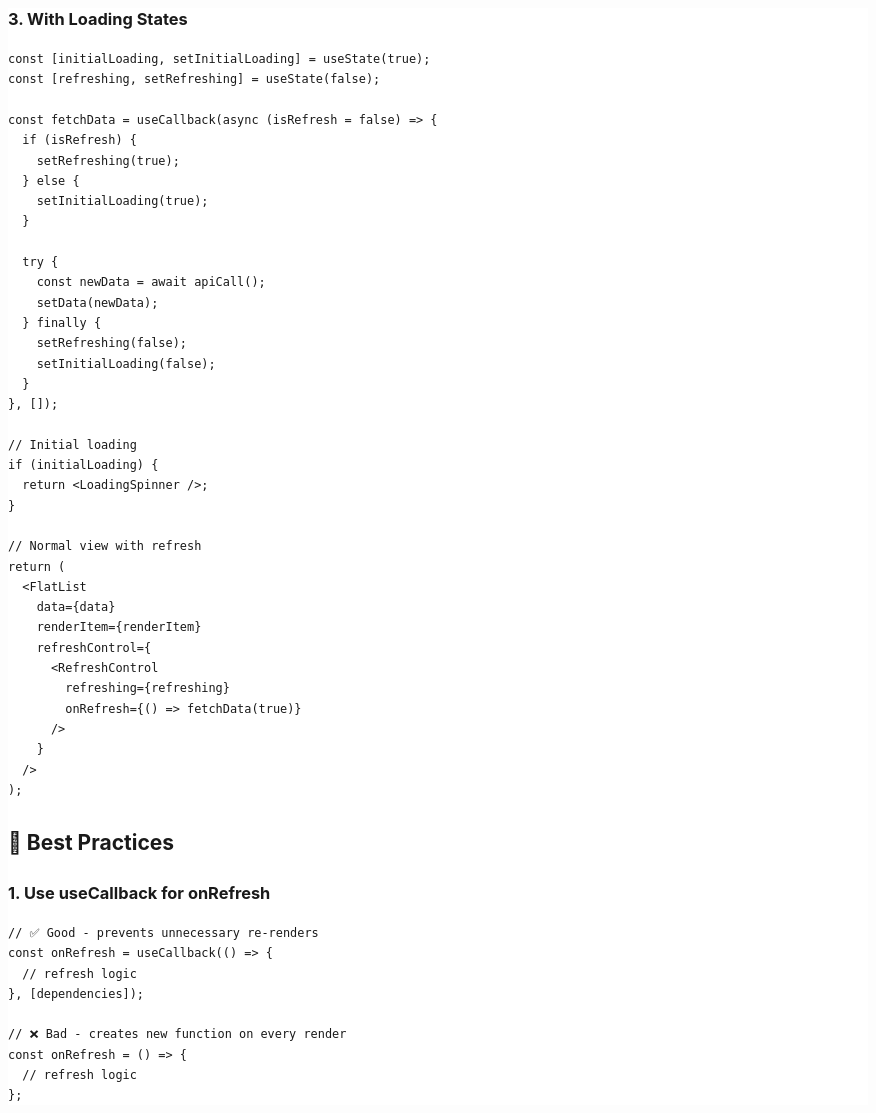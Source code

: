 ### 3. With Loading States

```tsx
const [initialLoading, setInitialLoading] = useState(true);
const [refreshing, setRefreshing] = useState(false);

const fetchData = useCallback(async (isRefresh = false) => {
  if (isRefresh) {
    setRefreshing(true);
  } else {
    setInitialLoading(true);
  }

  try {
    const newData = await apiCall();
    setData(newData);
  } finally {
    setRefreshing(false);
    setInitialLoading(false);
  }
}, []);

// Initial loading
if (initialLoading) {
  return <LoadingSpinner />;
}

// Normal view with refresh
return (
  <FlatList
    data={data}
    renderItem={renderItem}
    refreshControl={
      <RefreshControl
        refreshing={refreshing}
        onRefresh={() => fetchData(true)}
      />
    }
  />
);
```

## 🎯 Best Practices

### 1. Use useCallback for onRefresh

```tsx
// ✅ Good - prevents unnecessary re-renders
const onRefresh = useCallback(() => {
  // refresh logic
}, [dependencies]);

// ❌ Bad - creates new function on every render
const onRefresh = () => {
  // refresh logic
};
```
